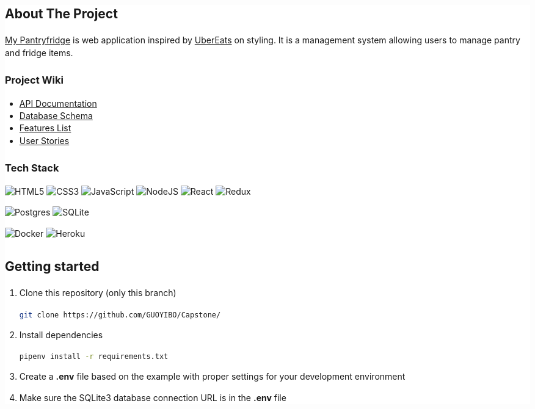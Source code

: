 
## About The Project

[My Pantryfridge](https://mypantryfridge.herokuapp.com/) is web application inspired by [UberEats](https://www.ubereats.com/) on styling. It is a management system allowing users to manage pantry and fridge items.


### Project Wiki
* [API Documentation](https://github.com/GUOYIBO/Capstone/wiki/API-Document)
* [Database Schema](https://github.com/GUOYIBO/Capstone/wiki/Database-Schema)
* [Features List](https://github.com/GUOYIBO/Capstone/wiki/Feature-List)
* [User Stories](https://github.com/GUOYIBO/Capstone/wiki/User-Stories)


### Tech Stack
![HTML5](https://img.shields.io/badge/html5-%23E34F26.svg?style=for-the-badge&logo=html5&logoColor=white)
![CSS3](https://img.shields.io/badge/css3-%231572B6.svg?style=for-the-badge&logo=css3&logoColor=white)
![JavaScript](https://img.shields.io/badge/javascript-%23323330.svg?style=for-the-badge&logo=javascript&logoColor=%23F7DF1E)
![NodeJS](https://img.shields.io/badge/node.js-6DA55F?style=for-the-badge&logo=node.js&logoColor=white)
![React](https://img.shields.io/badge/react-%2320232a.svg?style=for-the-badge&logo=react&logoColor=%2361DAFB)
![Redux](https://img.shields.io/badge/redux-%23593d88.svg?style=for-the-badge&logo=redux&logoColor=white)

![Postgres](https://img.shields.io/badge/postgres-%23316192.svg?style=for-the-badge&logo=postgresql&logoColor=white)
![SQLite](https://img.shields.io/badge/sqlite-%2307405e.svg?style=for-the-badge&logo=sqlite&logoColor=white)


![Docker](https://img.shields.io/badge/docker-%230db7ed.svg?style=for-the-badge&logo=docker&logoColor=white)
![Heroku](https://img.shields.io/badge/heroku-%23430098.svg?style=for-the-badge&logo=heroku&logoColor=white)




## Getting started
1. Clone this repository (only this branch)

   ```bash
   git clone https://github.com/GUOYIBO/Capstone/
   ```

2. Install dependencies

      ```bash
      pipenv install -r requirements.txt
      ```

3. Create a **.env** file based on the example with proper settings for your
   development environment
4. Make sure the SQLite3 database connection URL is in the **.env** file
